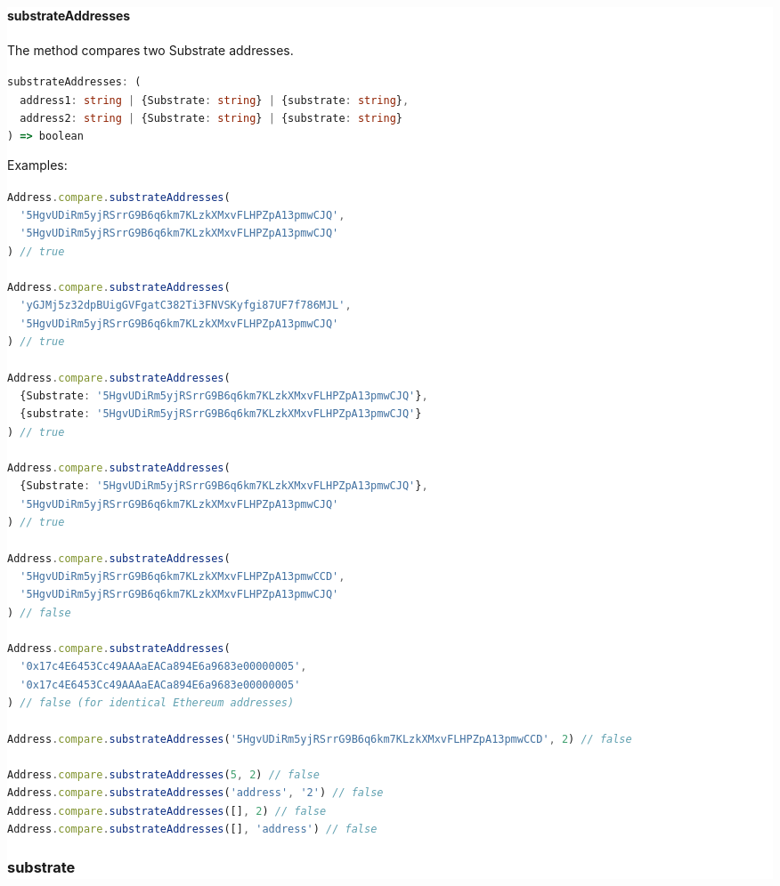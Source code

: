 #### substrateAddresses

The method compares two Substrate addresses.

``` ts
substrateAddresses: (
  address1: string | {Substrate: string} | {substrate: string}, 
  address2: string | {Substrate: string} | {substrate: string}
) => boolean
```

Examples: 

``` ts
Address.compare.substrateAddresses(
  '5HgvUDiRm5yjRSrrG9B6q6km7KLzkXMxvFLHPZpA13pmwCJQ', 
  '5HgvUDiRm5yjRSrrG9B6q6km7KLzkXMxvFLHPZpA13pmwCJQ'
) // true

Address.compare.substrateAddresses(
  'yGJMj5z32dpBUigGVFgatC382Ti3FNVSKyfgi87UF7f786MJL',
  '5HgvUDiRm5yjRSrrG9B6q6km7KLzkXMxvFLHPZpA13pmwCJQ'
) // true

Address.compare.substrateAddresses(
  {Substrate: '5HgvUDiRm5yjRSrrG9B6q6km7KLzkXMxvFLHPZpA13pmwCJQ'}, 
  {substrate: '5HgvUDiRm5yjRSrrG9B6q6km7KLzkXMxvFLHPZpA13pmwCJQ'}
) // true

Address.compare.substrateAddresses(
  {Substrate: '5HgvUDiRm5yjRSrrG9B6q6km7KLzkXMxvFLHPZpA13pmwCJQ'},
  '5HgvUDiRm5yjRSrrG9B6q6km7KLzkXMxvFLHPZpA13pmwCJQ'
) // true

Address.compare.substrateAddresses(
  '5HgvUDiRm5yjRSrrG9B6q6km7KLzkXMxvFLHPZpA13pmwCCD',
  '5HgvUDiRm5yjRSrrG9B6q6km7KLzkXMxvFLHPZpA13pmwCJQ'
) // false

Address.compare.substrateAddresses(
  '0x17c4E6453Cc49AAAaEACa894E6a9683e00000005', 
  '0x17c4E6453Cc49AAAaEACa894E6a9683e00000005'
) // false (for identical Ethereum addresses)

Address.compare.substrateAddresses('5HgvUDiRm5yjRSrrG9B6q6km7KLzkXMxvFLHPZpA13pmwCCD', 2) // false 

Address.compare.substrateAddresses(5, 2) // false 
Address.compare.substrateAddresses('address', '2') // false 
Address.compare.substrateAddresses([], 2) // false 
Address.compare.substrateAddresses([], 'address') // false 
```

### substrate 
